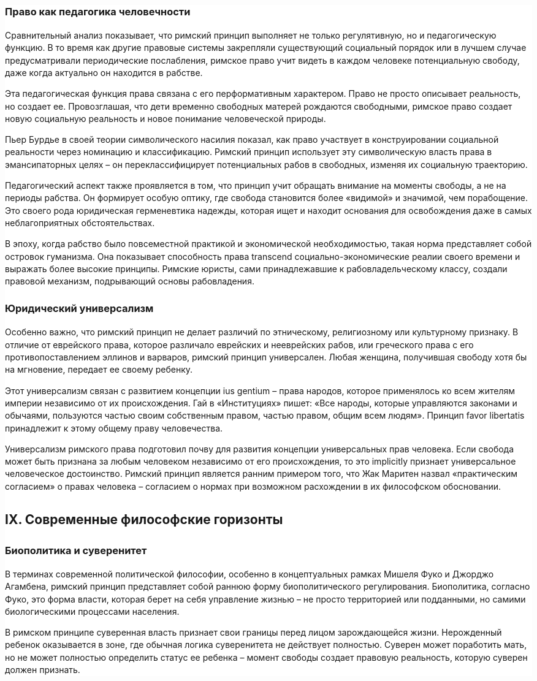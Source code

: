 ### Право как педагогика человечности

Сравнительный анализ показывает, что римский принцип выполняет не только регулятивную, но и педагогическую функцию. В то время как другие правовые системы закрепляли существующий социальный порядок или в лучшем случае предусматривали периодические послабления, римское право учит видеть в каждом человеке потенциальную свободу, даже когда актуально он находится в рабстве.

Эта педагогическая функция права связана с его перформативным характером. Право не просто описывает реальность, но создает ее. Провозглашая, что дети временно свободных матерей рождаются свободными, римское право создает новую социальную реальность и новое понимание человеческой природы.

Пьер Бурдье в своей теории символического насилия показал, как право участвует в конструировании социальной реальности через номинацию и классификацию. Римский принцип использует эту символическую власть права в эмансипаторных целях – он переклассифицирует потенциальных рабов в свободных, изменяя их социальную траекторию.

Педагогический аспект также проявляется в том, что принцип учит обращать внимание на моменты свободы, а не на периоды рабства. Он формирует особую оптику, где свобода становится более «видимой» и значимой, чем порабощение. Это своего рода юридическая герменевтика надежды, которая ищет и находит основания для освобождения даже в самых неблагоприятных обстоятельствах.

В эпоху, когда рабство было повсеместной практикой и экономической необходимостью, такая норма представляет собой островок гуманизма. Она показывает способность права transcend социально-экономические реалии своего времени и выражать более высокие принципы. Римские юристы, сами принадлежавшие к рабовладельческому классу, создали правовой механизм, подрывающий основы рабовладения.

### Юридический универсализм

Особенно важно, что римский принцип не делает различий по этническому, религиозному или культурному признаку. В отличие от еврейского права, которое различало еврейских и нееврейских рабов, или греческого права с его противопоставлением эллинов и варваров, римский принцип универсален. Любая женщина, получившая свободу хотя бы на мгновение, передает ее своему ребенку.

Этот универсализм связан с развитием концепции ius gentium – права народов, которое применялось ко всем жителям империи независимо от их происхождения. Гай в «Институциях» пишет: «Все народы, которые управляются законами и обычаями, пользуются частью своим собственным правом, частью правом, общим всем людям». Принцип favor libertatis принадлежит к этому общему праву человечества.

Универсализм римского права подготовил почву для развития концепции универсальных прав человека. Если свобода может быть признана за любым человеком независимо от его происхождения, то это implicitly признает универсальное человеческое достоинство. Римский принцип является ранним примером того, что Жак Маритен назвал «практическим согласием» о правах человека – согласием о нормах при возможном расхождении в их философском обосновании.

## IX. Современные философские горизонты

### Биополитика и суверенитет

В терминах современной политической философии, особенно в концептуальных рамках Мишеля Фуко и Джорджо Агамбена, римский принцип представляет собой раннюю форму биополитического регулирования. Биополитика, согласно Фуко, это форма власти, которая берет на себя управление жизнью – не просто территорией или подданными, но самими биологическими процессами населения.

В римском принципе суверенная власть признает свои границы перед лицом зарождающейся жизни. Нерожденный ребенок оказывается в зоне, где обычная логика суверенитета не действует полностью. Суверен может поработить мать, но не может полностью определить статус ее ребенка – момент свободы создает правовую реальность, которую суверен должен признать.
